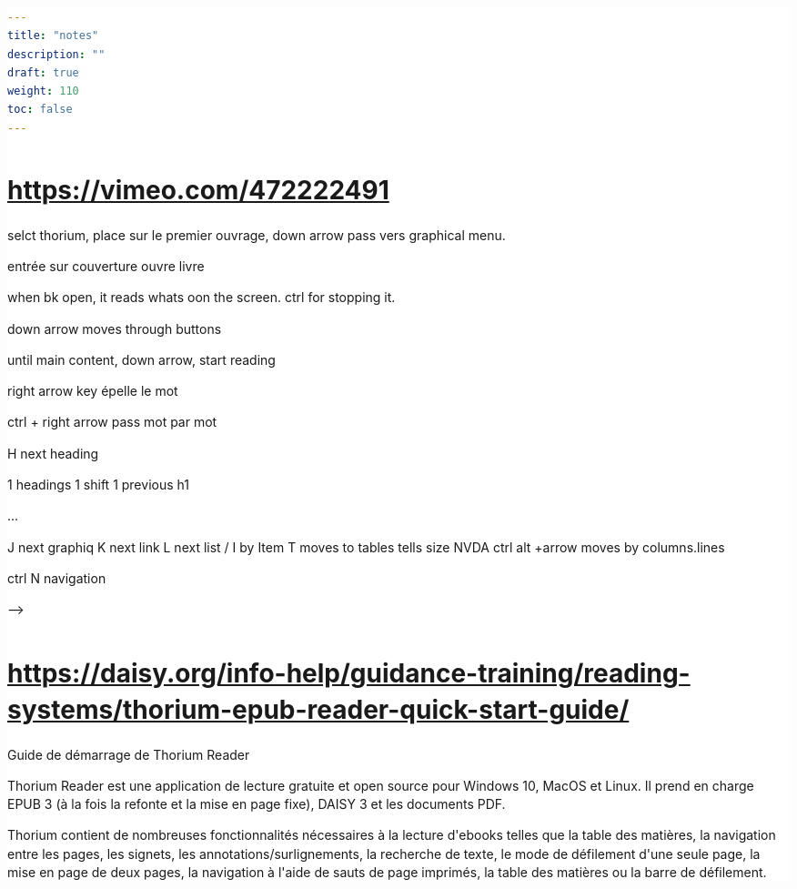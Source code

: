 ```yaml
---
title: "notes"
description: ""
draft: true
weight: 110
toc: false
---
```




# <https://vimeo.com/472222491>

selct thorium,
place sur le premier ouvrage, down arrow pass vers graphical menu.

entrée sur couverture ouvre livre

when bk open, it reads whats oon the screen.
ctrl for stopping it.

down arrow moves through buttons

until main content, down arrow, start reading

right arrow key épelle le mot

ctrl + right arrow pass mot par mot

H next heading

1 headings 1
shift 1 previous h1

...

J next graphiq
K next link
L next list / I by Item
T moves to tables tells size
NVDA ctrl alt +arrow moves by columns.lines

ctrl N navigation

-->

# <https://daisy.org/info-help/guidance-training/reading-systems/thorium-epub-reader-quick-start-guide/>

Guide de démarrage de Thorium Reader

Thorium Reader est une application de lecture gratuite et open source pour Windows 10, MacOS et Linux. Il prend en charge EPUB 3 (à la fois la refonte et la mise en page fixe), DAISY 3 et les documents PDF.

Thorium contient de nombreuses fonctionnalités nécessaires à la lecture d'ebooks telles que la table des matières, la navigation entre les pages, les signets, les annotations/surlignements, la recherche de texte, le mode de défilement d'une seule page, la mise en page de deux pages, la navigation à l'aide de sauts de page imprimés, la table des matières ou la barre de défilement.
